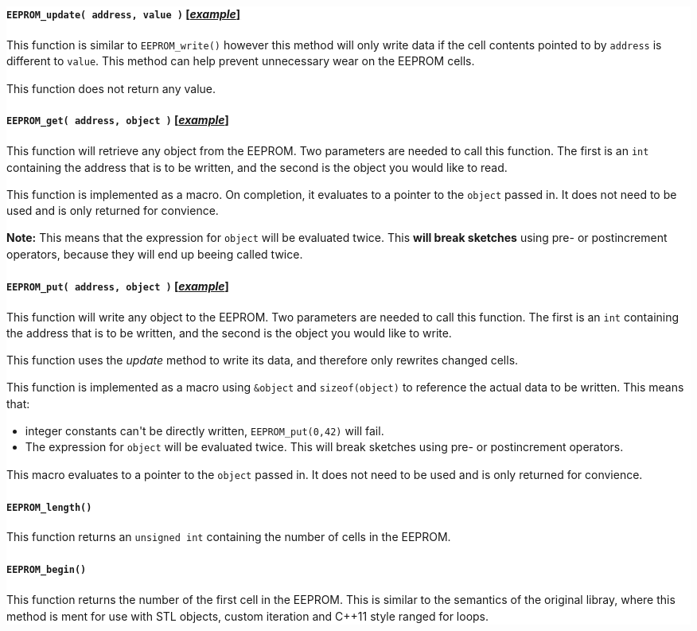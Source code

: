 
#### **`EEPROM_update( address, value )`** [[_example_]](EEPROM/examples/eeprom_update.md)

This function is similar to `EEPROM_write()` however this method will only
write data if the cell contents pointed to by `address` is different to
`value`. This method can help prevent unnecessary wear on the EEPROM cells.

This function does not return any value.


#### **`EEPROM_get( address, object )`** [[_example_]](EEPROM/examples/eeprom_get.md)

This function will retrieve any object from the EEPROM. Two parameters are
needed to call this function. The first is an `int` containing the address
that is to be written, and the second is the object you would like to read.

This function is implemented as a macro. On completion, it evaluates to a
pointer to the `object` passed in. It does not need to be used and is only
returned for convience.

**Note:** This means that the expression for `object` will be evaluated
twice. This **will break sketches** using pre- or postincrement operators,
because they will end up beeing called twice.


#### **`EEPROM_put( address, object )`** [[_example_]](EEPROM/examples/eeprom_put.md)

This function will write any object to the EEPROM. Two parameters are needed
to call this function. The first is an `int` containing the address that is
to be written, and the second is the object you would like to write.

This function uses the _update_ method to write its data, and therefore only
rewrites changed cells.

This function is implemented as a macro using `&object` and `sizeof(object)`
to reference the actual data to be written. This means that:

- integer constants can't be directly written, `EEPROM_put(0,42)` will fail.
- The expression for `object` will be evaluated twice. This will break
  sketches using pre- or postincrement operators.

This macro evaluates to a pointer to the `object` passed in. It does not
need to be used and is only returned for convience.


#### **`EEPROM_length()`**

This function returns an `unsigned int` containing the number of cells in
the EEPROM.


#### **`EEPROM_begin()`**

This function returns the number of the first cell in the EEPROM. This is
similar to the semantics of the original libray, where this method is ment
for use with STL objects, custom iteration and C++11 style ranged for loops.
